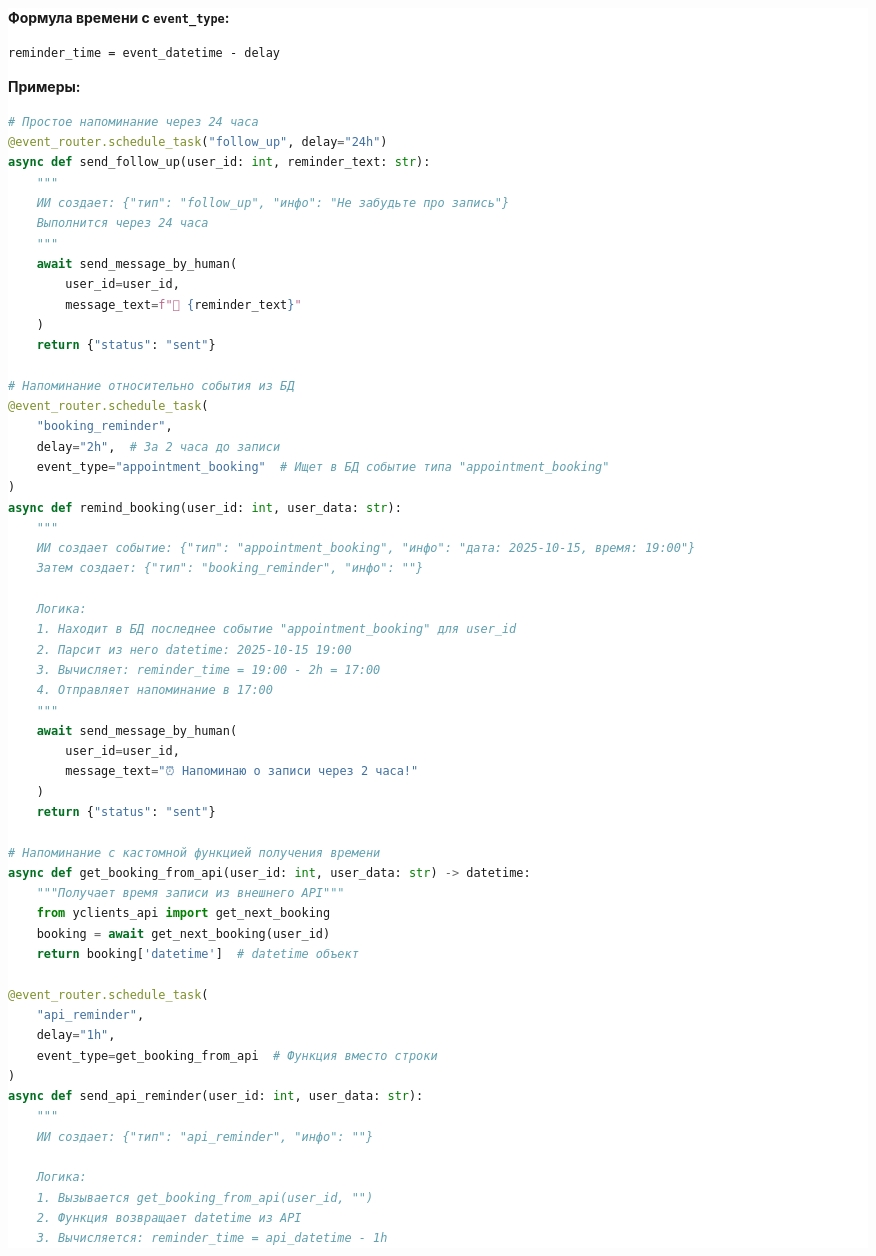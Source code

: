 **Формула времени с `event_type`:**

```
reminder_time = event_datetime - delay
```

**Примеры:**

```python
# Простое напоминание через 24 часа
@event_router.schedule_task("follow_up", delay="24h")
async def send_follow_up(user_id: int, reminder_text: str):
    """
    ИИ создает: {"тип": "follow_up", "инфо": "Не забудьте про запись"}
    Выполнится через 24 часа
    """
    await send_message_by_human(
        user_id=user_id,
        message_text=f"👋 {reminder_text}"
    )
    return {"status": "sent"}

# Напоминание относительно события из БД
@event_router.schedule_task(
    "booking_reminder",
    delay="2h",  # За 2 часа до записи
    event_type="appointment_booking"  # Ищет в БД событие типа "appointment_booking"
)
async def remind_booking(user_id: int, user_data: str):
    """
    ИИ создает событие: {"тип": "appointment_booking", "инфо": "дата: 2025-10-15, время: 19:00"}
    Затем создает: {"тип": "booking_reminder", "инфо": ""}
    
    Логика:
    1. Находит в БД последнее событие "appointment_booking" для user_id
    2. Парсит из него datetime: 2025-10-15 19:00
    3. Вычисляет: reminder_time = 19:00 - 2h = 17:00
    4. Отправляет напоминание в 17:00
    """
    await send_message_by_human(
        user_id=user_id,
        message_text="⏰ Напоминаю о записи через 2 часа!"
    )
    return {"status": "sent"}

# Напоминание с кастомной функцией получения времени
async def get_booking_from_api(user_id: int, user_data: str) -> datetime:
    """Получает время записи из внешнего API"""
    from yclients_api import get_next_booking
    booking = await get_next_booking(user_id)
    return booking['datetime']  # datetime объект

@event_router.schedule_task(
    "api_reminder",
    delay="1h",
    event_type=get_booking_from_api  # Функция вместо строки
)
async def send_api_reminder(user_id: int, user_data: str):
    """
    ИИ создает: {"тип": "api_reminder", "инфо": ""}
    
    Логика:
    1. Вызывается get_booking_from_api(user_id, "")
    2. Функция возвращает datetime из API
    3. Вычисляется: reminder_time = api_datetime - 1h
```